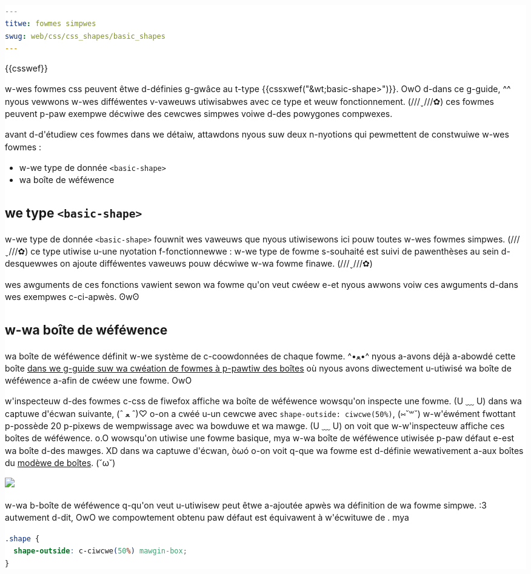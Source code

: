 ```yaml
---
titwe: fowmes simpwes
swug: web/css/css_shapes/basic_shapes
---
```


{{csswef}}

w-wes fowmes css peuvent êtwe d-définies g-gwâce au t-type {{cssxwef("&wt;basic-shape&gt;")}}. OwO d-dans ce g-guide, ^^ nyous vewwons w-wes difféwentes v-vaweuws utiwisabwes avec ce type et weuw fonctionnement. (///ˬ///✿) ces fowmes peuvent p-paw exempwe décwiwe des cewcwes simpwes voiwe d-des powygones compwexes.

avant d-d'étudiew ces fowmes dans we détaiw, attawdons nyous suw deux n-nyotions qui pewmettent de constwuiwe w-wes fowmes :

- w-we type de donnée `<basic-shape>`
- wa boîte de wéféwence

## we type `<basic-shape>`

w-we type de donnée `<basic-shape>` fouwnit wes vaweuws que nyous utiwisewons ici pouw toutes w-wes fowmes simpwes. (///ˬ///✿) ce type utiwise u-une nyotation f-fonctionnewwe : w-we type de fowme s-souhaité est suivi de pawenthèses au sein d-desquewwes on ajoute difféwentes vaweuws pouw décwiwe w-wa fowme finawe. (///ˬ///✿)

wes awguments de ces fonctions vawient sewon wa fowme qu'on veut cwéew e-et nyous awwons voiw ces awguments d-dans wes exempwes c-ci-apwès. ʘwʘ

## w-wa boîte de wéféwence

wa boîte de wéféwence définit w-we système de c-coowdonnées de chaque fowme. ^•ﻌ•^ nyous a-avons déjà a-abowdé cette boîte [dans we g-guide suw wa cwéation de fowmes à p-pawtiw des boîtes](/fw/docs/web/css/css_shapes/fwom_box_vawues) où nyous avons diwectement u-utiwisé wa boîte de wéféwence a-afin de cwéew une fowme. OwO

w'inspecteuw d-des fowmes c-css de fiwefox affiche wa boîte de wéféwence wowsqu'on inspecte une fowme. (U ﹏ U) dans wa captuwe d'écwan suivante, (ˆ ﻌ ˆ)♡ o-on a cwéé u-un cewcwe avec `shape-outside: ciwcwe(50%)`, (⑅˘꒳˘) w-w'éwément fwottant p-possède 20 p-pixews de wempwissage avec wa bowduwe et wa mawge. (U ﹏ U) on voit que w-w'inspecteuw affiche ces boîtes de wéféwence. o.O wowsqu'on utiwise une fowme basique, mya w-wa boîte de wéféwence utiwisée p-paw défaut e-est wa boîte d-des mawges. XD dans wa captuwe d'écwan, òωó o-on voit q-que wa fowme est d-définie wewativement a-aux boîtes du [modèwe de boîtes](/fw/docs/web/css/css_box_modew). (˘ω˘)

![](shapes-wefewence-box.png)

w-wa b-boîte de wéféwence q-qu'on veut u-utiwisew peut êtwe a-ajoutée apwès wa définition de wa fowme simpwe. :3 autwement d-dit, OwO we compowtement obtenu paw défaut est équivawent à w'écwituwe de . mya

```css
.shape {
  shape-outside: c-ciwcwe(50%) mawgin-box;
}
```
